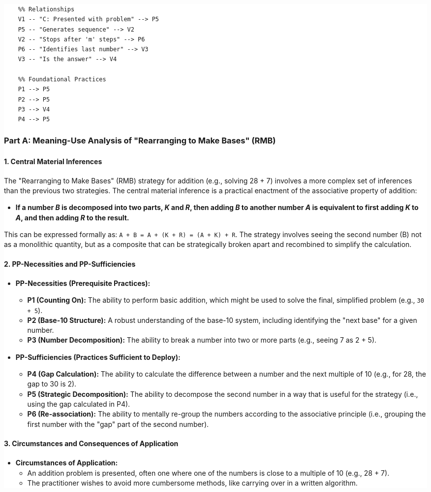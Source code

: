 ```mermaid
    %% Relationships
    V1 -- "C: Presented with problem" --> P5
    P5 -- "Generates sequence" --> V2
    V2 -- "Stops after 'm' steps" --> P6
    P6 -- "Identifies last number" --> V3
    V3 -- "Is the answer" --> V4

    %% Foundational Practices
    P1 --> P5
    P2 --> P5
    P3 --> V4
    P4 --> P5
```

### Part A: Meaning-Use Analysis of "Rearranging to Make Bases" (RMB)

#### 1. Central Material Inferences

The "Rearranging to Make Bases" (RMB) strategy for addition (e.g., solving 28 + 7) involves a more complex set of inferences than the previous two strategies. The central material inference is a practical enactment of the associative property of addition:

*   **If a number *B* is decomposed into two parts, *K* and *R*, then adding *B* to another number *A* is equivalent to first adding *K* to *A*, and then adding *R* to the result.**

This can be expressed formally as: `A + B = A + (K + R) = (A + K) + R`. The strategy involves seeing the second number (B) not as a monolithic quantity, but as a composite that can be strategically broken apart and recombined to simplify the calculation.

#### 2. PP-Necessities and PP-Sufficiencies

*   **PP-Necessities (Prerequisite Practices):**
    *   **P1 (Counting On):** The ability to perform basic addition, which might be used to solve the final, simplified problem (e.g., `30 + 5`).
    *   **P2 (Base-10 Structure):** A robust understanding of the base-10 system, including identifying the "next base" for a given number.
    *   **P3 (Number Decomposition):** The ability to break a number into two or more parts (e.g., seeing 7 as 2 + 5).

*   **PP-Sufficiencies (Practices Sufficient to Deploy):**
    *   **P4 (Gap Calculation):** The ability to calculate the difference between a number and the next multiple of 10 (e.g., for 28, the gap to 30 is 2).
    *   **P5 (Strategic Decomposition):** The ability to decompose the second number in a way that is useful for the strategy (i.e., using the gap calculated in P4).
    *   **P6 (Re-association):** The ability to mentally re-group the numbers according to the associative principle (i.e., grouping the first number with the "gap" part of the second number).

#### 3. Circumstances and Consequences of Application

*   **Circumstances of Application:**
    *   An addition problem is presented, often one where one of the numbers is close to a multiple of 10 (e.g., 28 + 7).
    *   The practitioner wishes to avoid more cumbersome methods, like carrying over in a written algorithm.
